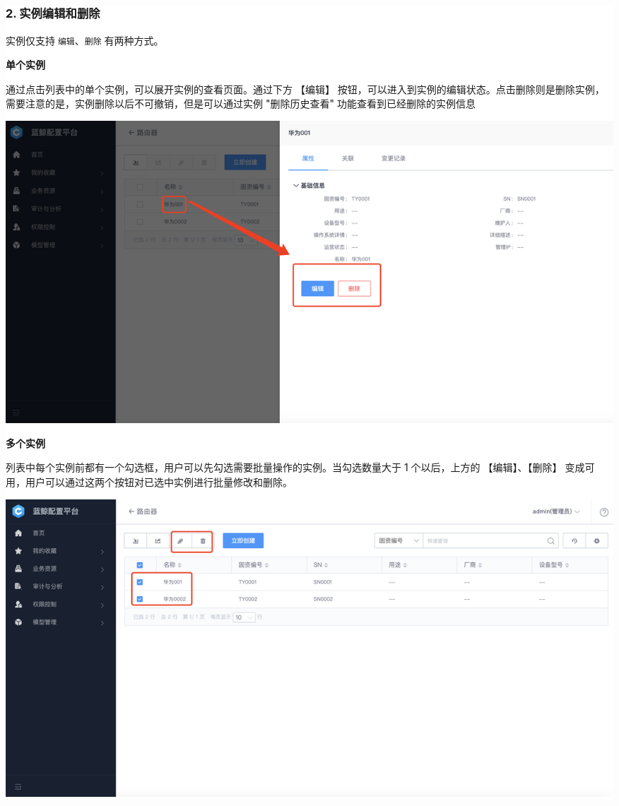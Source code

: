 ### 2. 实例编辑和删除

实例仅支持 `编辑`、`删除` 有两种方式。

**单个实例**

通过点击列表中的单个实例，可以展开实例的查看页面。通过下方 【编辑】 按钮，可以进入到实例的编辑状态。点击删除则是删除实例，需要注意的是，实例删除以后不可撤销，但是可以通过实例 "删除历史查看" 功能查看到已经删除的实例信息

![image-20190221162129998](../assets/cmdb-img056.png)

**多个实例**

列表中每个实例前都有一个勾选框，用户可以先勾选需要批量操作的实例。当勾选数量大于 1 个以后，上方的 【编辑】、【删除】 变成可用，用户可以通过这两个按钮对已选中实例进行批量修改和删除。

![image-20190221162253859](../assets/cmdb-img057.png)
